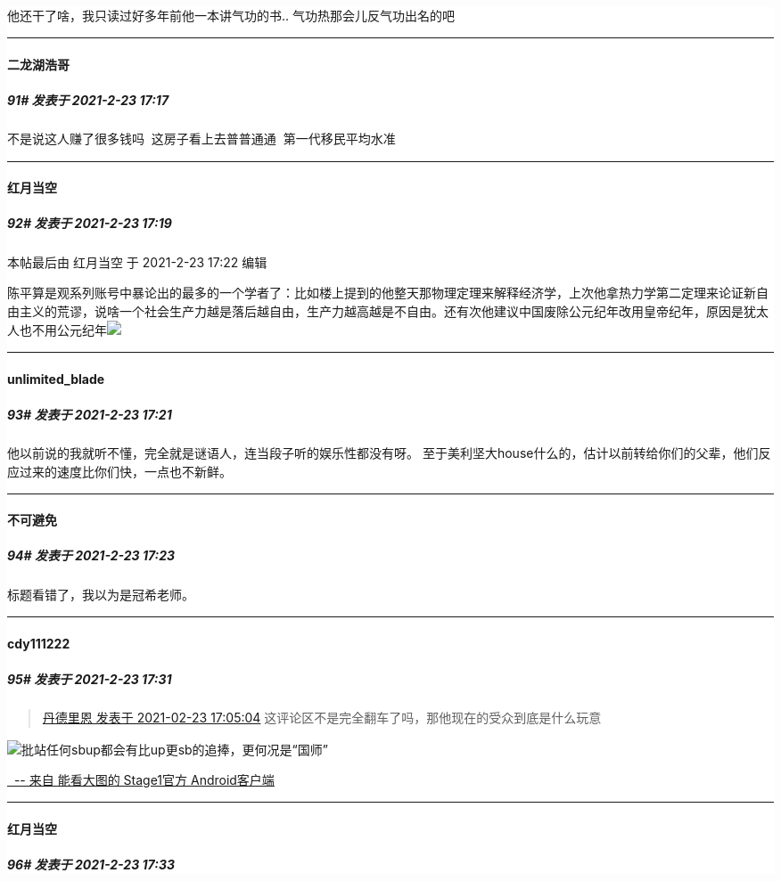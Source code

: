 他还干了啥，我只读过好多年前他一本讲气功的书..</blockquote>
气功热那会儿反气功出名的吧


-----

####  二龙湖浩哥  
##### 91#       发表于 2021-2-23 17:17


不是说这人赚了很多钱吗  这房子看上去普普通通  第一代移民平均水准


-----

####  红月当空  
##### 92#       发表于 2021-2-23 17:19


 本帖最后由 红月当空 于 2021-2-23 17:22 编辑 

陈平算是观系列账号中暴论出的最多的一个学者了：比如楼上提到的他整天那物理定理来解释经济学，上次他拿热力学第二定理来论证新自由主义的荒谬，说啥一个社会生产力越是落后越自由，生产力越高越是不自由。还有次他建议中国废除公元纪年改用皇帝纪年，原因是犹太人也不用公元纪年<img src="https://static.saraba1st.com/image/smiley/face2017/112.png" referrerpolicy="no-referrer">


-----

####  unlimited_blade  
##### 93#       发表于 2021-2-23 17:21


他以前说的我就听不懂，完全就是谜语人，连当段子听的娱乐性都没有呀。
至于美利坚大house什么的，估计以前转给你们的父辈，他们反应过来的速度比你们快，一点也不新鲜。


-----

####  不可避免  
##### 94#       发表于 2021-2-23 17:23


标题看错了，我以为是冠希老师。


-----

####  cdy111222  
##### 95#       发表于 2021-2-23 17:31


<blockquote><a href="httphttps://bbs.saraba1st.com/2b/forum.php?mod=redirect&amp;goto=findpost&amp;pid=50417910&amp;ptid=1989295" target="_blank">丹德里恩 发表于 2021-02-23 17:05:04</a>
这评论区不是完全翻车了吗，那他现在的受众到底是什么玩意</blockquote><img src="https://static.saraba1st.com/image/smiley/face2017/049.png" referrerpolicy="no-referrer">批站任何sbup都会有比up更sb的追捧，更何况是“国师”

[  -- 来自 能看大图的 Stage1官方 Android客户端](https://www.coolapk.com/apk/140634)


-----

####  红月当空  
##### 96#       发表于 2021-2-23 17:33
